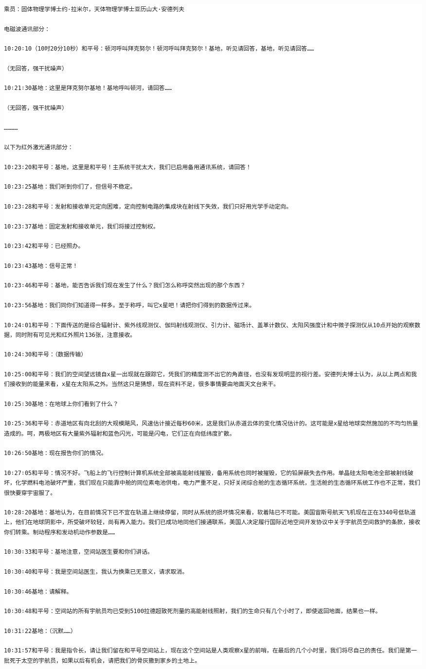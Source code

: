 	乘员：固体物理学博士约·拉米尔，天体物理学博士亚历山大·安德列夫
	
	电磁波通讯部分：
	
	10∶20∶10（10时20分10秒）和平号：顿河呼叫拜克努尔！顿河呼叫拜克努尔！基地，听见请回答，基地，听见请回答……
	
	（无回答，强干扰噪声）
	
	10∶21∶30基地：这里是拜克努尔基地！基地呼叫顿河，请回答……
	
	（无回答，强干扰噪声）
	
	…………
	
	以下为红外激光通讯部分：
	
	10∶23∶20和平号：基地，这里是和平号！主系统干扰太大，我们已启用备用通讯系统，请回答！
	
	10∶23∶25基地：我们听到你们了，但信号不稳定。
	
	10∶23∶28和平号：发射和接收单元定向困难，定向控制电路的集成块在射线下失效，我们只好用光学手动定向。
	
	10∶23∶37基地：固定发射和接收单元，我们将接过控制权。
	
	10∶23∶42和平号：已经照办。
	
	10∶23∶43基地：信号正常！
	
	10∶23∶46和平号：基地，能否告诉我们现在发生了什么？我们怎么称呼突然出现的那个东西？
	
	10∶23∶56基地：我们同你们知道得一样多。至于称呼，叫它x星吧！请把你们得到的数据传过来。
	
	10∶24∶01和平号：下面传送的是综合辐射计、紫外线观测仪、伽玛射线观测仪、引力计、磁场计、盖革计数仪、太阳风强度计和中微子探测仪从10点开始的观察数据，同时附有可见光和红外照片136张，注意接收。
	
	10∶24∶30和平号：（数据传输）
	
	10∶25∶00和平号：我们的空间望远镜自x星一出现就在跟踪它，凭我们的精度测不出它的角直径，也没有发现明显的视行差。安德列夫博士认为，从以上两点和我们接收到的能量来看，x星在太阳系之外。当然这只是猜想，现在资料不足，很多事情要由地面天文台来干。
	
	10∶25∶30基地：在地球上你们看到了什么？
	
	10∶25∶36和平号：赤道地区有向北刮的大规模飓风，风速估计接近每秒60米，这是我们从赤道云体的变化情况估计的。这可能是x星给地球突然施加的不均匀热量造成的。呵，两极地区有大量紫外辐射和蓝色闪光，可能是闪电，它们正在向低纬度扩散。
	
	10∶26∶50基地：现在报告你们的情况。
	
	10∶27∶05和平号：情况不好。飞船上的飞行控制计算机系统全部被高能射线摧毁，备用系统也同时被摧毁，它的铅屏蔽失去作用。单晶硅太阳电池全部被射线破坏，化学燃料电池破坏严重，我们现在只能靠中舱的同位素电池供电，电力严重不足，只好关闭综合舱的生态循环系统，生活舱的生态循环系统工作也不正常，我们很快要穿宇宙服了。
	
	10∶28∶20基地：基地认为，在目前情况下已不宜在轨道上继续停留，同时从系统的损坏情况来看，软着陆已不可能。美国宙斯号航天飞机现在正在3340号低轨道上，他们在地球阴影中，所受破坏较轻，尚有再入能力。我们已成功地同他们接通联系，美国人决定履行国际近地空间开发协议中关于宇航员空间救护的条款，接收你们转乘。制动程序和发动机动作参数是……
	
	10∶30∶33和平号：基地注意，空间站医生要和你们讲话。
	
	10∶30∶40和平号：我是空间站医生，我认为换乘已无意义，请求取消。
	
	10∶30∶46基地：请解释。
	
	10∶30∶48和平号：空间站的所有宇航员均已受到5100拉德超致死剂量的高能射线照射，我们的生命只有几个小时了，即使返回地面，结果也一样。
	
	10∶31∶22基地：（沉默……）
	
	10∶31∶57和平号：我是指令长，请让我们留在和平号空间站上，现在这个空间站是人类观察x星的前哨，在最后的几个小时里，我们将尽自己的责任。我们是第一批死于太空的宇航员，如果以后有机会，请把我们的骨灰撒到家乡的土地上。
	